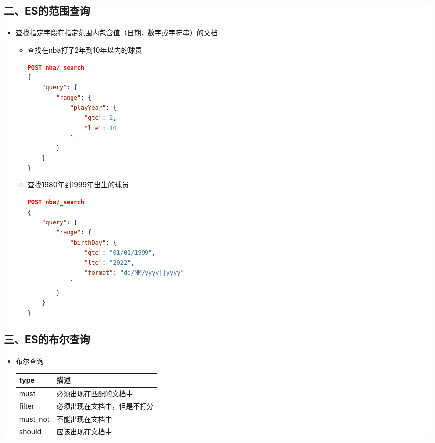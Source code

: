 ## [](https://wylong.top/Elasticsearch/11-ES%E4%B9%8Bterm%E7%9A%84%E5%A4%9A%E7%A7%8D%E6%9F%A5%E8%AF%A2.html#%E4%BA%8C%E3%80%81es%E7%9A%84%E8%8C%83%E5%9B%B4%E6%9F%A5%E8%AF%A2)二、ES的范围查询

* 查找指定字段在指定范围内包含值（⽇期、数字或字符串）的⽂档
    * 查找在nba打了2年到10年以内的球员

        ```json
        POST nba/_search
        {
            "query": {
                "range": {
                    "playYear": {
                        "gte": 2,
                        "lte": 10
                    }
                }
            }
        }
        ```

    * 查找1980年到1999年出⽣的球员

        ```json
        POST nba/_search
        {
            "query": {
                "range": {
                    "birthDay": {
                        "gte": "01/01/1999",
                        "lte": "2022",
                        "format": "dd/MM/yyyy||yyyy"
                    }
                }
            }
        }
        ```

## [](https://wylong.top/Elasticsearch/11-ES%E4%B9%8Bterm%E7%9A%84%E5%A4%9A%E7%A7%8D%E6%9F%A5%E8%AF%A2.html#%E4%B8%89%E3%80%81es%E7%9A%84%E5%B8%83%E5%B0%94%E6%9F%A5%E8%AF%A2)三、ES的布尔查询

* 布尔查询

    | type     | 描述                         |
    | -------- | ---------------------------- |
    | must     | 必须出现在匹配的文档中       |
    | filter   | 必须出现在⽂档中，但是不打分 |
    | must_not | 不能出现在⽂档中             |
    | should   | 应该出现在⽂档中             |
